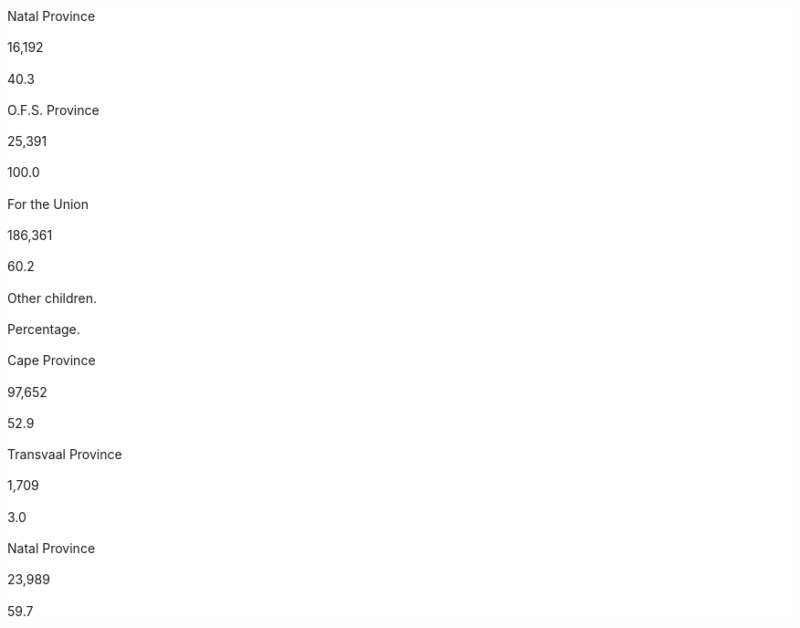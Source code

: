 <td><p>Natal Province</p></td>

<td><p>16,192</p></td>

<td><p>40.3</p></td>

</tr>

<tr>

<td><p>O.F.S. Province</p></td>

<td><p>25,391</p></td>

<td><p>100.0</p></td>

</tr>

<tr>

<td><p>For the Union</p></td>

<td><p>186,361</p></td>

<td><p>60.2</p></td>

</tr>

<tr>

<td><p></p></td>

<td><p>Other children.</p></td>

<td><p>Percentage.</p></td>

</tr>

<tr>

<td><p>Cape Province</p></td>

<td><p>97,652</p></td>

<td><p>52.9</p></td>

</tr>

<tr>

<td><p>Transvaal Province</p></td>

<td><p>1,709</p></td>

<td><p>3.0</p></td>

</tr>

<tr>

<td><p>Natal Province</p></td>

<td><p>23,989</p></td>

<td><p>59.7</p></td>
